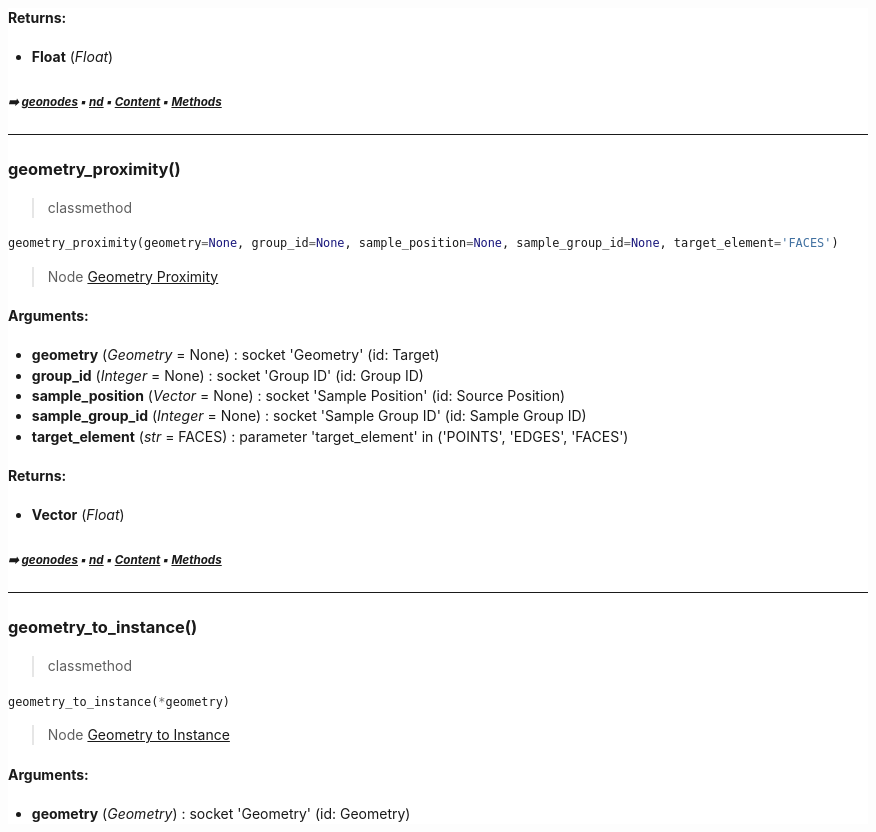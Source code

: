 

#### Returns:
- **Float** (_Float_)

##### <sub>:arrow_right: [geonodes](index.md#geonodes) :black_small_square: [nd](nd.md#nd) :black_small_square: [Content](nd.md#content) :black_small_square: [Methods](nd.md#methods)</sub>

----------
### geometry_proximity()

> classmethod

``` python
geometry_proximity(geometry=None, group_id=None, sample_position=None, sample_group_id=None, target_element='FACES')
```

> Node [Geometry Proximity](https://docs.blender.org/manual/en/latest/modeling/geometry_nodes/geometry/sample/geometry_proximity.html)

#### Arguments:
- **geometry** (_Geometry_ = None) : socket 'Geometry' (id: Target)
- **group_id** (_Integer_ = None) : socket 'Group ID' (id: Group ID)
- **sample_position** (_Vector_ = None) : socket 'Sample Position' (id: Source Position)
- **sample_group_id** (_Integer_ = None) : socket 'Sample Group ID' (id: Sample Group ID)
- **target_element** (_str_ = FACES) : parameter 'target_element' in ('POINTS', 'EDGES', 'FACES')



#### Returns:
- **Vector** (_Float_)

##### <sub>:arrow_right: [geonodes](index.md#geonodes) :black_small_square: [nd](nd.md#nd) :black_small_square: [Content](nd.md#content) :black_small_square: [Methods](nd.md#methods)</sub>

----------
### geometry_to_instance()

> classmethod

``` python
geometry_to_instance(*geometry)
```

> Node [Geometry to Instance](https://docs.blender.org/manual/en/latest/modeling/geometry_nodes/geometry/geometry_to_instance.html)

#### Arguments:
- **geometry** (_Geometry_) : socket 'Geometry' (id: Geometry)

